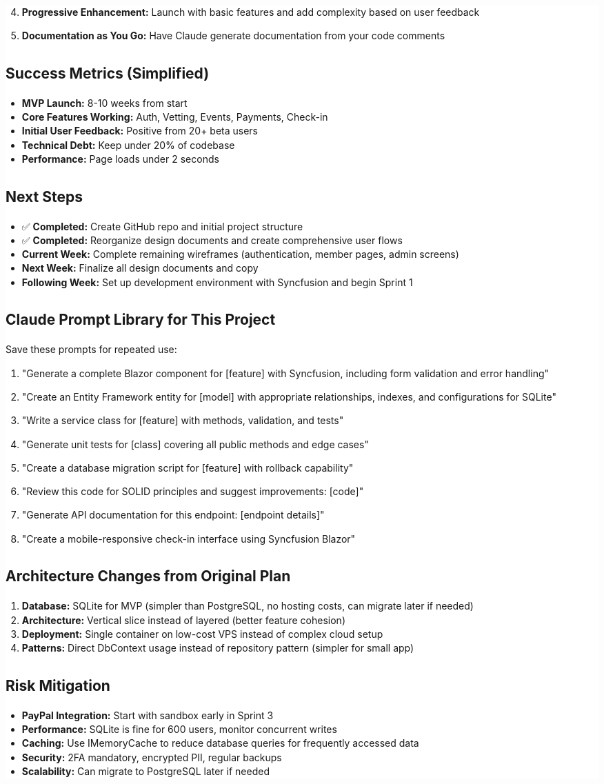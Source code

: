 4. **Progressive Enhancement:** Launch with basic features and add complexity based on user feedback

5. **Documentation as You Go:** Have Claude generate documentation from your code comments

## Success Metrics (Simplified)

- **MVP Launch:** 8-10 weeks from start
- **Core Features Working:** Auth, Vetting, Events, Payments, Check-in
- **Initial User Feedback:** Positive from 20+ beta users
- **Technical Debt:** Keep under 20% of codebase
- **Performance:** Page loads under 2 seconds

## Next Steps

- ✅ **Completed:** Create GitHub repo and initial project structure
- ✅ **Completed:** Reorganize design documents and create comprehensive user flows
- **Current Week:** Complete remaining wireframes (authentication, member pages, admin screens)
- **Next Week:** Finalize all design documents and copy
- **Following Week:** Set up development environment with Syncfusion and begin Sprint 1

## Claude Prompt Library for This Project

Save these prompts for repeated use:

1. "Generate a complete Blazor component for [feature] with Syncfusion, including form validation and error handling"

2. "Create an Entity Framework entity for [model] with appropriate relationships, indexes, and configurations for SQLite"

3. "Write a service class for [feature] with methods, validation, and tests"

4. "Generate unit tests for [class] covering all public methods and edge cases"

5. "Create a database migration script for [feature] with rollback capability"

6. "Review this code for SOLID principles and suggest improvements: [code]"

7. "Generate API documentation for this endpoint: [endpoint details]"

8. "Create a mobile-responsive check-in interface using Syncfusion Blazor"

## Architecture Changes from Original Plan

1. **Database:** SQLite for MVP (simpler than PostgreSQL, no hosting costs, can migrate later if needed)
2. **Architecture:** Vertical slice instead of layered (better feature cohesion)
3. **Deployment:** Single container on low-cost VPS instead of complex cloud setup
4. **Patterns:** Direct DbContext usage instead of repository pattern (simpler for small app)

## Risk Mitigation

- **PayPal Integration:** Start with sandbox early in Sprint 3
- **Performance:** SQLite is fine for 600 users, monitor concurrent writes
- **Caching:** Use IMemoryCache to reduce database queries for frequently accessed data
- **Security:** 2FA mandatory, encrypted PII, regular backups
- **Scalability:** Can migrate to PostgreSQL later if needed